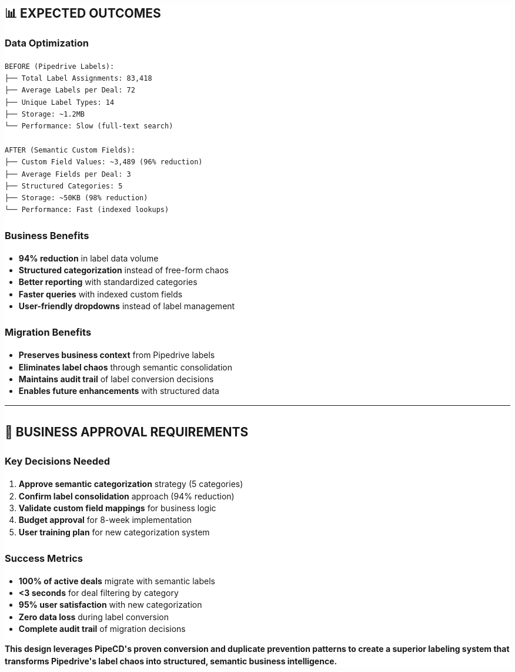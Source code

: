 
## 📊 **EXPECTED OUTCOMES**

### **Data Optimization**
```
BEFORE (Pipedrive Labels):
├── Total Label Assignments: 83,418
├── Average Labels per Deal: 72
├── Unique Label Types: 14
├── Storage: ~1.2MB
└── Performance: Slow (full-text search)

AFTER (Semantic Custom Fields):
├── Custom Field Values: ~3,489 (96% reduction)
├── Average Fields per Deal: 3
├── Structured Categories: 5
├── Storage: ~50KB (98% reduction)
└── Performance: Fast (indexed lookups)
```

### **Business Benefits**
- **94% reduction** in label data volume
- **Structured categorization** instead of free-form chaos
- **Better reporting** with standardized categories
- **Faster queries** with indexed custom fields
- **User-friendly dropdowns** instead of label management

### **Migration Benefits**
- **Preserves business context** from Pipedrive labels
- **Eliminates label chaos** through semantic consolidation
- **Maintains audit trail** of label conversion decisions
- **Enables future enhancements** with structured data

---

## 🎯 **BUSINESS APPROVAL REQUIREMENTS**

### **Key Decisions Needed**
1. **Approve semantic categorization** strategy (5 categories)
2. **Confirm label consolidation** approach (94% reduction)
3. **Validate custom field mappings** for business logic
4. **Budget approval** for 8-week implementation
5. **User training plan** for new categorization system

### **Success Metrics**
- **100% of active deals** migrate with semantic labels
- **<3 seconds** for deal filtering by category
- **95% user satisfaction** with new categorization
- **Zero data loss** during label conversion
- **Complete audit trail** of migration decisions

**This design leverages PipeCD's proven conversion and duplicate prevention patterns to create a superior labeling system that transforms Pipedrive's label chaos into structured, semantic business intelligence.** 